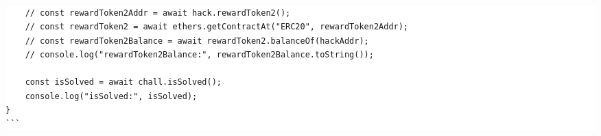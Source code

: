         // const rewardToken2Addr = await hack.rewardToken2();
        // const rewardToken2 = await ethers.getContractAt("ERC20", rewardToken2Addr);
        // const rewardToken2Balance = await rewardToken2.balanceOf(hackAddr);
        // console.log("rewardToken2Balance:", rewardToken2Balance.toString());

        const isSolved = await chall.isSolved();
        console.log("isSolved:", isSolved);
    }
    ```